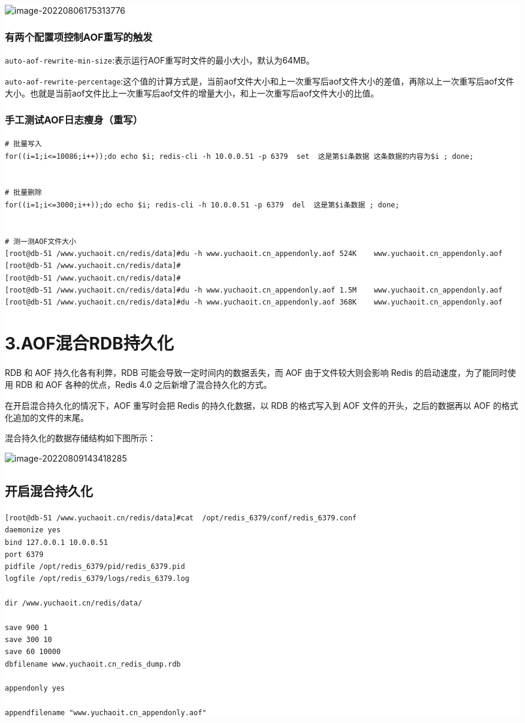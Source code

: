 ![image-20220806175313776](http://book.bikongge.com/sre/2024-linux/image-20220806175313776.png)

### 有两个配置项控制AOF重写的触发

`auto-aof-rewrite-min-size`:表示运行AOF重写时文件的最小大小，默认为64MB。

`auto-aof-rewrite-percentage`:这个值的计算方式是，当前aof文件大小和上一次重写后aof文件大小的差值，再除以上一次重写后aof文件大小。也就是当前aof文件比上一次重写后aof文件的增量大小，和上一次重写后aof文件大小的比值。

### 手工测试AOF日志瘦身（重写）

```
# 批量写入
for((i=1;i<=10086;i++));do echo $i; redis-cli -h 10.0.0.51 -p 6379  set  这是第$i条数据 这条数据的内容为$i ; done;


# 批量删除
for((i=1;i<=3000;i++));do echo $i; redis-cli -h 10.0.0.51 -p 6379  del  这是第$i条数据 ; done;


# 测一测AOF文件大小
[root@db-51 /www.yuchaoit.cn/redis/data]#du -h www.yuchaoit.cn_appendonly.aof 524K    www.yuchaoit.cn_appendonly.aof
[root@db-51 /www.yuchaoit.cn/redis/data]#
[root@db-51 /www.yuchaoit.cn/redis/data]#
[root@db-51 /www.yuchaoit.cn/redis/data]#du -h www.yuchaoit.cn_appendonly.aof 1.5M    www.yuchaoit.cn_appendonly.aof
[root@db-51 /www.yuchaoit.cn/redis/data]#du -h www.yuchaoit.cn_appendonly.aof 368K    www.yuchaoit.cn_appendonly.aof
```

# 3.AOF混合RDB持久化

RDB 和 AOF 持久化各有利弊，RDB 可能会导致一定时间内的数据丢失，而 AOF 由于文件较大则会影响 Redis 的启动速度，为了能同时使用 RDB 和 AOF 各种的优点，Redis 4.0 之后新增了混合持久化的方式。

在开启混合持久化的情况下，AOF 重写时会把 Redis 的持久化数据，以 RDB 的格式写入到 AOF 文件的开头，之后的数据再以 AOF 的格式化追加的文件的末尾。

混合持久化的数据存储结构如下图所示：

![image-20220809143418285](http://book.bikongge.com/sre/2024-linux/image-20220809143418285.png)

## 开启混合持久化

```
[root@db-51 /www.yuchaoit.cn/redis/data]#cat  /opt/redis_6379/conf/redis_6379.conf
daemonize yes
bind 127.0.0.1 10.0.0.51
port 6379
pidfile /opt/redis_6379/pid/redis_6379.pid
logfile /opt/redis_6379/logs/redis_6379.log

dir /www.yuchaoit.cn/redis/data/

save 900 1
save 300 10
save 60 10000
dbfilename www.yuchaoit.cn_redis_dump.rdb

appendonly yes

appendfilename "www.yuchaoit.cn_appendonly.aof"

```